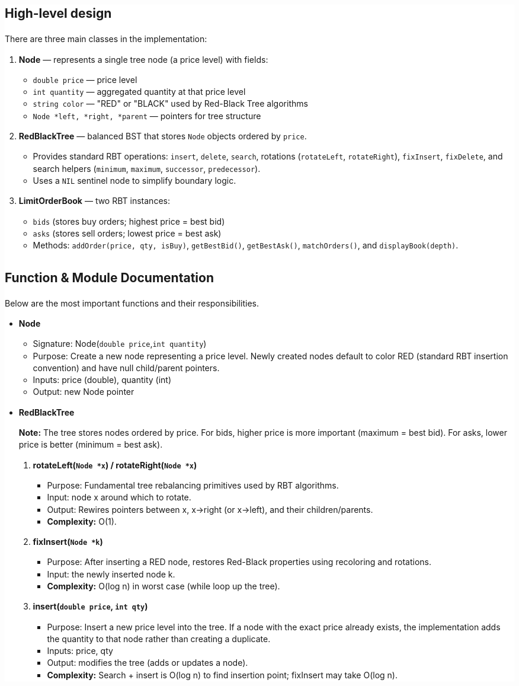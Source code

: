 ## High-level design

There are three main classes in the implementation:

1. **Node** — represents a single tree node (a price level) with fields:
   - `double price` — price level
   - `int quantity` — aggregated quantity at that price level
   - `string color` — "RED" or "BLACK" used by Red-Black Tree algorithms
   - `Node *left, *right, *parent` — pointers for tree structure

2. **RedBlackTree** — balanced BST that stores `Node` objects ordered by `price`.
   - Provides standard RBT operations: `insert`, `delete`, `search`, rotations (`rotateLeft`, `rotateRight`), `fixInsert`, `fixDelete`, and search helpers (`minimum`, `maximum`, `successor`, `predecessor`).
   - Uses a `NIL` sentinel node to simplify boundary logic.

3. **LimitOrderBook** — two RBT instances:
   - `bids` (stores buy orders; highest price = best bid)
   - `asks` (stores sell orders; lowest price = best ask)
   - Methods: `addOrder(price, qty, isBuy)`, `getBestBid()`, `getBestAsk()`, `matchOrders()`, and `displayBook(depth)`.

## Function & Module Documentation

Below are the most important functions and their responsibilities.

- **Node**

  - Signature: Node(`double price`,`int quantity`)
  - Purpose: Create a new node representing a price level. Newly created nodes default to color RED (standard RBT insertion convention) and have null child/parent pointers.
  - Inputs: price (double), quantity (int)
  - Output: new Node pointer

- **RedBlackTree**

  **Note:** The tree stores nodes ordered by price. For bids, higher price is more important (maximum = best bid). For asks, lower price is better (minimum = best ask).

  1. **rotateLeft(`Node *x`) / rotateRight(`Node *x`)**
     - Purpose: Fundamental tree rebalancing primitives used by RBT algorithms.
     - Input: node x around which to rotate.
     - Output: Rewires pointers between x, x->right (or x->left), and their children/parents.
     - **Complexity:** O(1).

  2. **fixInsert(`Node *k`)**
     - Purpose: After inserting a RED node, restores Red-Black properties using recoloring and rotations.
     - Input: the newly inserted node k.
     - **Complexity:** O(log n) in worst case (while loop up the tree).

  3. **insert(`double price`, `int qty`)**
     - Purpose: Insert a new price level into the tree. If a node with the exact price already exists, the implementation adds the quantity to that node rather than creating a duplicate.
     - Inputs: price, qty
     - Output: modifies the tree (adds or updates a node).
     - **Complexity:** Search + insert is O(log n) to find insertion point; fixInsert may take O(log n).
